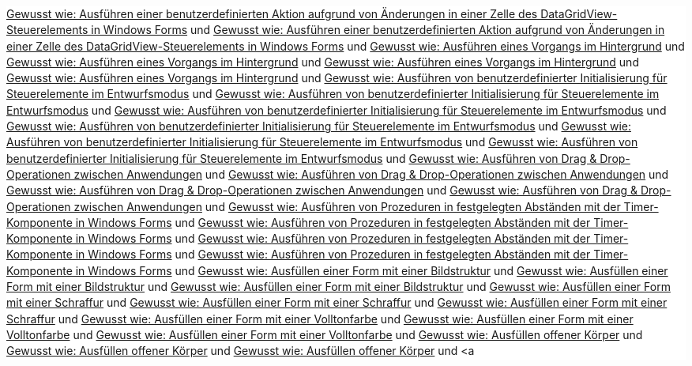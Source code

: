 <a href="https://msdn.microsoft.com/de-de/library/ewk0cc1s(v=VS.90).aspx">Gewusst wie: Ausführen einer benutzerdefinierten Aktion aufgrund von Änderungen in einer Zelle des DataGridView-Steuerelements in Windows Forms</a> und <a href="https://msdn.microsoft.com/de-de/library/ewk0cc1s(v=VS.100).aspx">Gewusst wie: Ausführen einer benutzerdefinierten Aktion aufgrund von Änderungen in einer Zelle des DataGridView-Steuerelements in Windows Forms</a> und <a href="https://msdn.microsoft.com/de-de/library/hybbz6ke(v=VS.80).aspx">Gewusst wie: Ausführen eines Vorgangs im Hintergrund</a> und <a href="https://msdn.microsoft.com/de-de/library/hybbz6ke(v=VS.85).aspx">Gewusst wie: Ausführen eines Vorgangs im Hintergrund</a> und <a href="https://msdn.microsoft.com/de-de/library/hybbz6ke(v=VS.90).aspx">Gewusst wie: Ausführen eines Vorgangs im Hintergrund</a> und <a href="https://msdn.microsoft.com/de-de/library/hybbz6ke(v=VS.100).aspx">Gewusst wie: Ausführen eines Vorgangs im Hintergrund</a> und <a href="https://msdn.microsoft.com/de-de/library/ms171821(v=VS.80).aspx">Gewusst wie: Ausführen von benutzerdefinierter Initialisierung für Steuerelemente im Entwurfsmodus</a> und <a href="https://msdn.microsoft.com/de-de/library/ms171821(v=VS.85).aspx">Gewusst wie: Ausführen von benutzerdefinierter Initialisierung für Steuerelemente im Entwurfsmodus</a> und <a href="https://msdn.microsoft.com/de-de/library/ms171821(v=VS.90).aspx">Gewusst wie: Ausführen von benutzerdefinierter Initialisierung für Steuerelemente im Entwurfsmodus</a> und <a href="https://msdn.microsoft.com/de-de/library/ms171821(v=VS.100).aspx">Gewusst wie: Ausführen von benutzerdefinierter Initialisierung für Steuerelemente im Entwurfsmodus</a> und <a href="https://msdn.microsoft.com/de-de/library/ms171821(v=VS.110).aspx">Gewusst wie: Ausführen von benutzerdefinierter Initialisierung für Steuerelemente im Entwurfsmodus</a> und <a href="https://msdn.microsoft.com/de-de/library/ms171821(v=VS.120).aspx">Gewusst wie: Ausführen von benutzerdefinierter Initialisierung für Steuerelemente im Entwurfsmodus</a> und <a href="https://msdn.microsoft.com/de-de/library/bs2c4z53(v=VS.80).aspx">Gewusst wie: Ausführen von Drag &amp; Drop-Operationen zwischen Anwendungen</a> und <a href="https://msdn.microsoft.com/de-de/library/bs2c4z53(v=VS.85).aspx">Gewusst wie: Ausführen von Drag &amp; Drop-Operationen zwischen Anwendungen</a> und <a href="https://msdn.microsoft.com/de-de/library/bs2c4z53(v=VS.90).aspx">Gewusst wie: Ausführen von Drag &amp; Drop-Operationen zwischen Anwendungen</a> und <a href="https://msdn.microsoft.com/de-de/library/bs2c4z53(v=VS.100).aspx">Gewusst wie: Ausführen von Drag &amp; Drop-Operationen zwischen Anwendungen</a> und <a href="https://msdn.microsoft.com/de-de/library/3tszykws(v=VS.80).aspx">Gewusst wie: Ausführen von Prozeduren in festgelegten Abständen mit der Timer-Komponente in Windows Forms</a> und <a href="https://msdn.microsoft.com/de-de/library/3tszykws(v=VS.85).aspx">Gewusst wie: Ausführen von Prozeduren in festgelegten Abständen mit der Timer-Komponente in Windows Forms</a> und <a href="https://msdn.microsoft.com/de-de/library/3tszykws(v=VS.90).aspx">Gewusst wie: Ausführen von Prozeduren in festgelegten Abständen mit der Timer-Komponente in Windows Forms</a> und <a href="https://msdn.microsoft.com/de-de/library/3tszykws(v=VS.100).aspx">Gewusst wie: Ausführen von Prozeduren in festgelegten Abständen mit der Timer-Komponente in Windows Forms</a> und <a href="https://msdn.microsoft.com/de-de/library/sssaxczh(v=VS.80).aspx">Gewusst wie: Ausfüllen einer Form mit einer Bildstruktur</a> und <a href="https://msdn.microsoft.com/de-de/library/sssaxczh(v=VS.90).aspx">Gewusst wie: Ausfüllen einer Form mit einer Bildstruktur</a> und <a href="https://msdn.microsoft.com/de-de/library/sssaxczh(v=VS.100).aspx">Gewusst wie: Ausfüllen einer Form mit einer Bildstruktur</a> und <a href="https://msdn.microsoft.com/de-de/library/7eec8a36(v=VS.80).aspx">Gewusst wie: Ausfüllen einer Form mit einer Schraffur</a> und <a href="https://msdn.microsoft.com/de-de/library/7eec8a36(v=VS.90).aspx">Gewusst wie: Ausfüllen einer Form mit einer Schraffur</a> und <a href="https://msdn.microsoft.com/de-de/library/7eec8a36(v=VS.100).aspx">Gewusst wie: Ausfüllen einer Form mit einer Schraffur</a> und <a href="https://msdn.microsoft.com/de-de/library/s6tz5ass(v=VS.80).aspx">Gewusst wie: Ausfüllen einer Form mit einer Volltonfarbe</a> und <a href="https://msdn.microsoft.com/de-de/library/s6tz5ass(v=VS.90).aspx">Gewusst wie: Ausfüllen einer Form mit einer Volltonfarbe</a> und <a href="https://msdn.microsoft.com/de-de/library/s6tz5ass(v=VS.100).aspx">Gewusst wie: Ausfüllen einer Form mit einer Volltonfarbe</a> und <a href="https://msdn.microsoft.com/de-de/library/kekf4cez(v=VS.80).aspx">Gewusst wie: Ausfüllen offener Körper</a> und <a href="https://msdn.microsoft.com/de-de/library/kekf4cez(v=VS.90).aspx">Gewusst wie: Ausfüllen offener Körper</a> und <a href="https://msdn.microsoft.com/de-de/library/kekf4cez(v=VS.100).aspx">Gewusst wie: Ausfüllen offener Körper</a> und <a